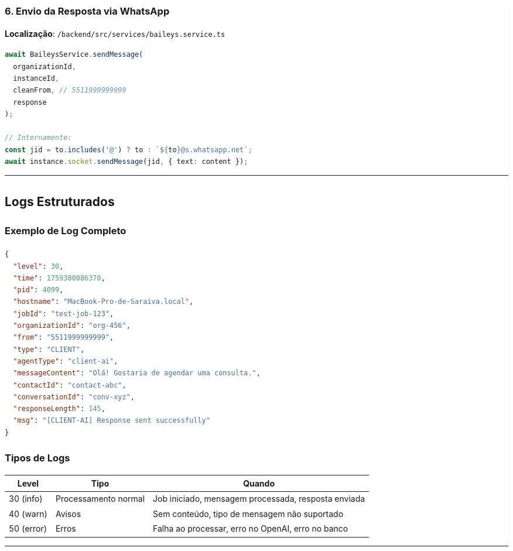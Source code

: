 
### 6. Envio da Resposta via WhatsApp

**Localização**: `/backend/src/services/baileys.service.ts`

```typescript
await BaileysService.sendMessage(
  organizationId,
  instanceId,
  cleanFrom, // 5511999999999
  response
);

// Internamente:
const jid = to.includes('@') ? to : `${to}@s.whatsapp.net`;
await instance.socket.sendMessage(jid, { text: content });
```

---

## Logs Estruturados

### Exemplo de Log Completo

```json
{
  "level": 30,
  "time": 1759380086370,
  "pid": 4099,
  "hostname": "MacBook-Pro-de-Saraiva.local",
  "jobId": "test-job-123",
  "organizationId": "org-456",
  "from": "5511999999999",
  "type": "CLIENT",
  "agentType": "client-ai",
  "messageContent": "Olá! Gostaria de agendar uma consulta.",
  "contactId": "contact-abc",
  "conversationId": "conv-xyz",
  "responseLength": 145,
  "msg": "[CLIENT-AI] Response sent successfully"
}
```

### Tipos de Logs

| Level | Tipo | Quando |
|-------|------|--------|
| 30 (info) | Processamento normal | Job iniciado, mensagem processada, resposta enviada |
| 40 (warn) | Avisos | Sem conteúdo, tipo de mensagem não suportado |
| 50 (error) | Erros | Falha ao processar, erro no OpenAI, erro no banco |

---